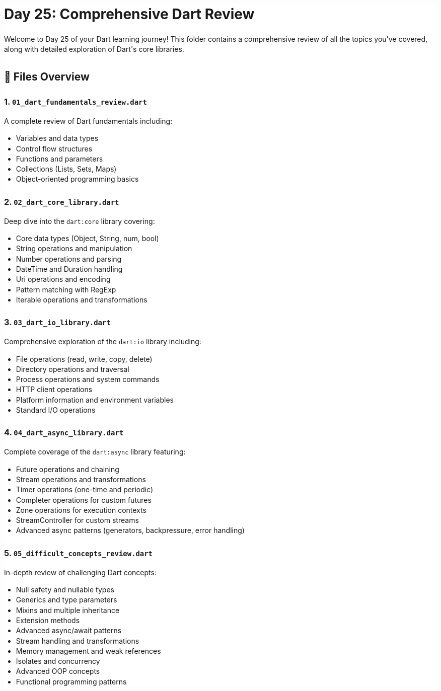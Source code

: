 # Day 25: Comprehensive Dart Review

Welcome to Day 25 of your Dart learning journey! This folder contains a comprehensive review of all the topics you've covered, along with detailed exploration of Dart's core libraries.

## 📁 Files Overview

### 1. `01_dart_fundamentals_review.dart`
A complete review of Dart fundamentals including:
- Variables and data types
- Control flow structures
- Functions and parameters
- Collections (Lists, Sets, Maps)
- Object-oriented programming basics

### 2. `02_dart_core_library.dart`
Deep dive into the `dart:core` library covering:
- Core data types (Object, String, num, bool)
- String operations and manipulation
- Number operations and parsing
- DateTime and Duration handling
- Uri operations and encoding
- Pattern matching with RegExp
- Iterable operations and transformations

### 3. `03_dart_io_library.dart`
Comprehensive exploration of the `dart:io` library including:
- File operations (read, write, copy, delete)
- Directory operations and traversal
- Process operations and system commands
- HTTP client operations
- Platform information and environment variables
- Standard I/O operations

### 4. `04_dart_async_library.dart`
Complete coverage of the `dart:async` library featuring:
- Future operations and chaining
- Stream operations and transformations
- Timer operations (one-time and periodic)
- Completer operations for custom futures
- Zone operations for execution contexts
- StreamController for custom streams
- Advanced async patterns (generators, backpressure, error handling)

### 5. `05_difficult_concepts_review.dart`
In-depth review of challenging Dart concepts:
- Null safety and nullable types
- Generics and type parameters
- Mixins and multiple inheritance
- Extension methods
- Advanced async/await patterns
- Stream handling and transformations
- Memory management and weak references
- Isolates and concurrency
- Advanced OOP concepts
- Functional programming patterns
